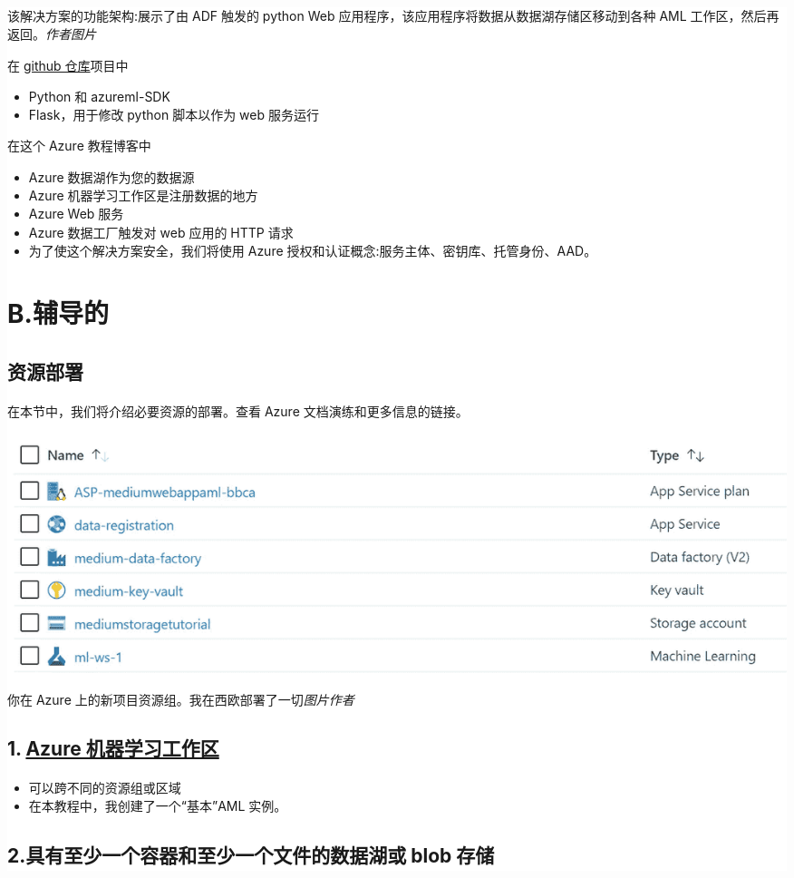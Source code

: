 该解决方案的功能架构:展示了由 ADF 触发的 python Web 应用程序，该应用程序将数据从数据湖存储区移动到各种 AML 工作区，然后再返回。*作者图片*

在 [github 仓库](https://github.com/iuliaferoli/azureML_python_webapp_extensions)项目中

*   Python 和 azureml-SDK
*   Flask，用于修改 python 脚本以作为 web 服务运行

在这个 Azure 教程博客中

*   Azure 数据湖作为您的数据源
*   Azure 机器学习工作区是注册数据的地方
*   Azure Web 服务
*   Azure 数据工厂触发对 web 应用的 HTTP 请求
*   为了使这个解决方案安全，我们将使用 Azure 授权和认证概念:服务主体、密钥库、托管身份、AAD。

# B.辅导的

## 资源部署

在本节中，我们将介绍必要资源的部署。查看 Azure 文档演练和更多信息的链接。

![](img/ee35ed1f3dac9abbc5d6f24aadfd6689.png)

你在 Azure 上的新项目资源组。我在西欧部署了一切*图片作者*

## 1. [Azure 机器学习工作区](https://docs.microsoft.com/en-us/azure/machine-learning/how-to-manage-workspace#create-a-workspace)

*   可以跨不同的资源组或区域
*   在本教程中，我创建了一个“基本”AML 实例。

## 2.具有至少一个容器和至少一个文件的数据湖或 blob 存储
